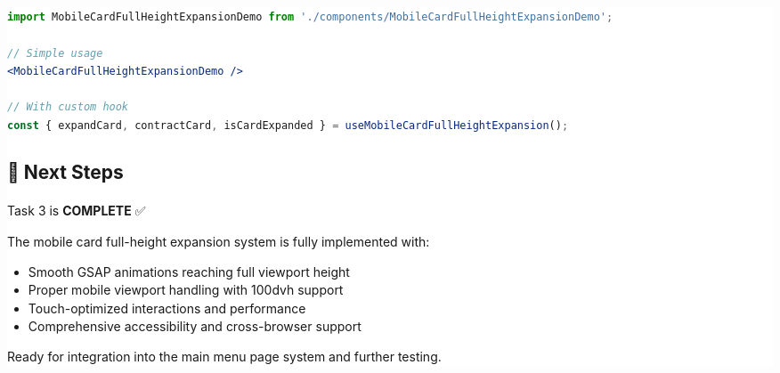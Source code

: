```jsx
import MobileCardFullHeightExpansionDemo from './components/MobileCardFullHeightExpansionDemo';

// Simple usage
<MobileCardFullHeightExpansionDemo />

// With custom hook
const { expandCard, contractCard, isCardExpanded } = useMobileCardFullHeightExpansion();
```

## 🔄 Next Steps

Task 3 is **COMPLETE** ✅

The mobile card full-height expansion system is fully implemented with:
- Smooth GSAP animations reaching full viewport height
- Proper mobile viewport handling with 100dvh support
- Touch-optimized interactions and performance
- Comprehensive accessibility and cross-browser support

Ready for integration into the main menu page system and further testing.